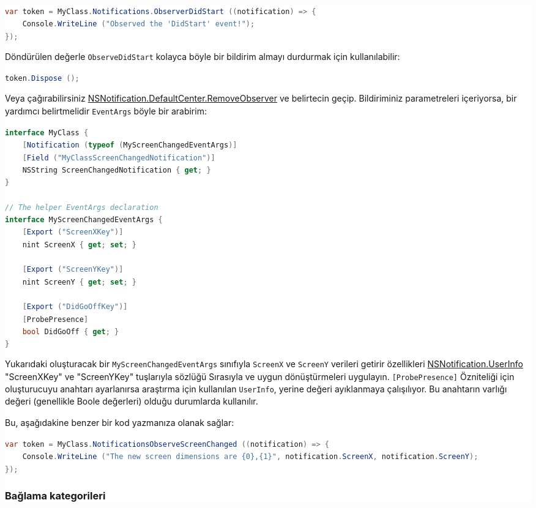 ```csharp
var token = MyClass.Notifications.ObserverDidStart ((notification) => {
    Console.WriteLine ("Observed the 'DidStart' event!");
});
```

Döndürülen değerle `ObserveDidStart` kolayca böyle bir bildirim almayı durdurmak için kullanılabilir:

```csharp
token.Dispose ();
```

Veya çağırabilirsiniz [NSNotification.DefaultCenter.RemoveObserver](https://developer.xamarin.com/api/member/Foundation.NSNotificationCenter.RemoveObserver/p/Foundation.NSObject/) ve belirtecin geçip. Bildiriminiz parametreleri içeriyorsa, bir yardımcı belirtmelidir `EventArgs` böyle bir arabirim:

```csharp
interface MyClass {
    [Notification (typeof (MyScreenChangedEventArgs)]
    [Field ("MyClassScreenChangedNotification")]
    NSString ScreenChangedNotification { get; }
}

// The helper EventArgs declaration
interface MyScreenChangedEventArgs {
    [Export ("ScreenXKey")]
    nint ScreenX { get; set; }

    [Export ("ScreenYKey")]
    nint ScreenY { get; set; }

    [Export ("DidGoOffKey")]
    [ProbePresence]
    bool DidGoOff { get; }
}
```

Yukarıdaki oluşturacak bir `MyScreenChangedEventArgs` sınıfıyla `ScreenX` ve `ScreenY` verileri getirir özellikleri [NSNotification.UserInfo](https://developer.xamarin.com/api/property/Foundation.NSNotification.UserInfo/) "ScreenXKey" ve "ScreenYKey" tuşlarıyla sözlüğü Sırasıyla ve uygun dönüştürmeleri uygulayın. `[ProbePresence]` Özniteliği için oluşturucuyu anahtarı ayarlanırsa araştırma için kullanılan `UserInfo`, yerine değeri ayıklanmaya çalışılıyor. Bu anahtarın varlığı değeri (genellikle Boole değerleri) olduğu durumlarda kullanılır.

Bu, aşağıdakine benzer bir kod yazmanıza olanak sağlar:

```csharp
var token = MyClass.NotificationsObserveScreenChanged ((notification) => {
    Console.WriteLine ("The new screen dimensions are {0},{1}", notification.ScreenX, notification.ScreenY);
});
```

<a name="Binding_Categories" />

### <a name="binding-categories"></a>Bağlama kategorileri
